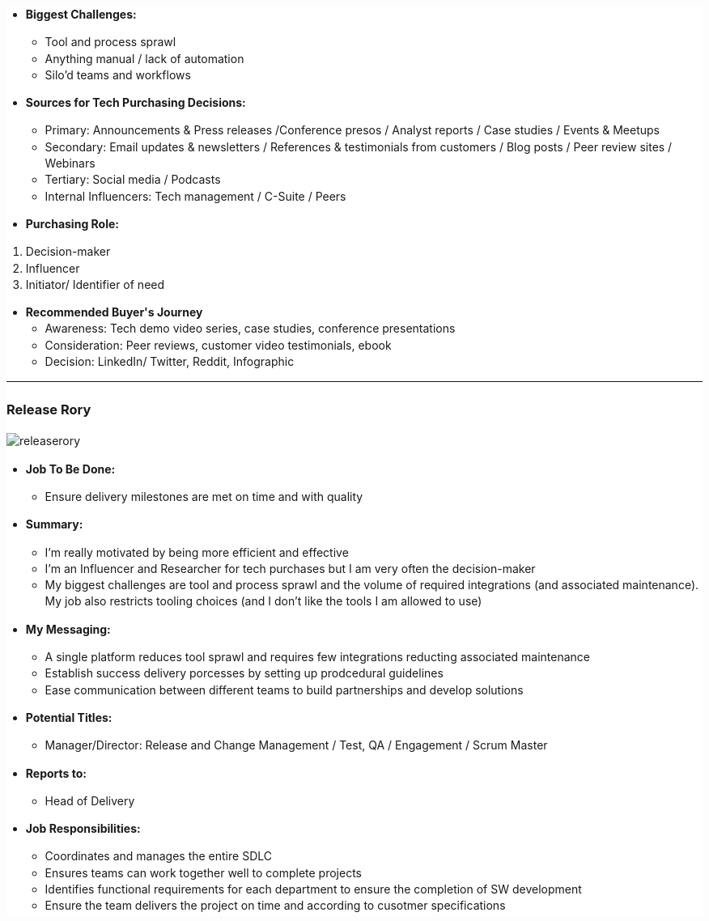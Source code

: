 - **Biggest Challenges:**
   - Tool and process sprawl
   - Anything manual / lack of automation
   - Silo’d teams and workflows
  
- **Sources for Tech Purchasing Decisions:**  
   - Primary: Announcements & Press releases /Conference presos / Analyst reports / Case studies / Events & Meetups
   - Secondary: Email updates & newsletters / References & testimonials from customers / Blog posts / Peer review sites / Webinars
   - Tertiary: Social media / Podcasts
   - Internal Influencers: Tech management / C-Suite / Peers
  
- **Purchasing Role:**
1. Decision-maker
1. Influencer
1. Initiator/ Identifier of need

- **Recommended Buyer's Journey**
   - Awareness: Tech demo video series, case studies, conference presentations
   - Consideration: Peer reviews, customer video testimonials, ebook
   - Decision: LinkedIn/ Twitter, Reddit, Infographic

---

### Release Rory

![releaserory](https://about.gitlab.com/handbook/marketing/brand-and-product-marketing/product-and-solution-marketing/images/releaserory.png)

- **Job To Be Done:**  
   - Ensure delivery milestones are met on time and with quality

 - **Summary:**
   - I’m really motivated by being more efficient and effective
   - I’m an Influencer and Researcher for tech purchases but I am very often the decision-maker
   - My biggest challenges are tool and process sprawl and the volume of required integrations (and associated maintenance). My job also restricts tooling choices (and I don’t like the tools I am allowed to use)

- **My Messaging:**
   - A single platform reduces tool sprawl and requires few integrations reducting associated maintenance
   - Establish success delivery porcesses by setting up prodcedural guidelines
   - Ease communication between different teams to build partnerships and develop solutions
  
- **Potential Titles:**
   - Manager/Director: Release and Change Management / Test, QA / Engagement / Scrum Master
  
- **Reports to:**
   - Head of Delivery

- **Job Responsibilities:**  
   - Coordinates and manages the entire SDLC
   - Ensures teams can work together well to complete projects
   - Identifies functional requirements for each department to ensure the completion of SW development
   - Ensure the team delivers the project on time and according to cusotmer specifications
